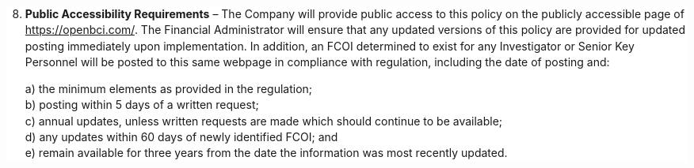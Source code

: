 8. **Public Accessibility Requirements** – The Company will provide public access to this policy on the publicly accessible page of https://openbci.com/. The Financial Administrator will ensure that any updated versions of this policy are provided for updated posting immediately upon implementation. In addition, an FCOI determined to exist for any Investigator or Senior Key Personnel will be posted to this same webpage in compliance with regulation, including the date of posting and:

   a) the minimum elements as provided in the regulation;  
   b) posting within 5 days of a written request;  
   c) annual updates, unless written requests are made which should continue to be available;  
   d) any updates within 60 days of newly identified FCOI; and  
   e) remain available for three years from the date the information was most recently updated.
